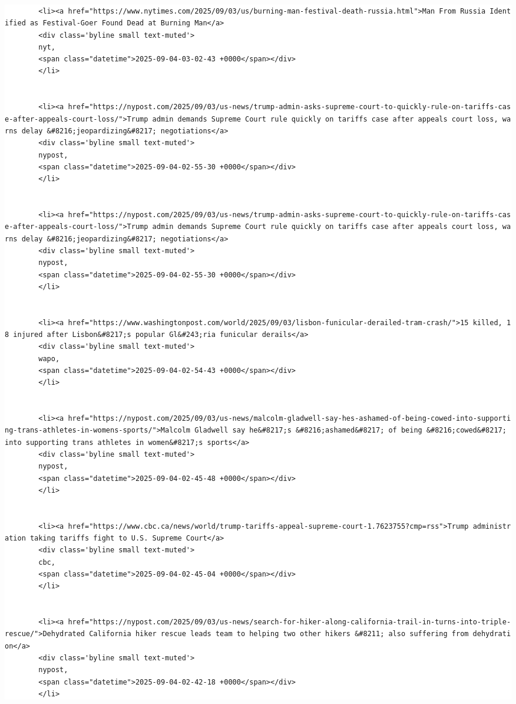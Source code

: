 
            <li><a href="https://www.nytimes.com/2025/09/03/us/burning-man-festival-death-russia.html">Man From Russia Identified as Festival-Goer Found Dead at Burning Man</a>
            <div class='byline small text-muted'>
            nyt, 
            <span class="datetime">2025-09-04-03-02-43 +0000</span></div>
            </li>
        

            <li><a href="https://nypost.com/2025/09/03/us-news/trump-admin-asks-supreme-court-to-quickly-rule-on-tariffs-case-after-appeals-court-loss/">Trump admin demands Supreme Court rule quickly on tariffs case after appeals court loss, warns delay &#8216;jeopardizing&#8217; negotiations</a>
            <div class='byline small text-muted'>
            nypost, 
            <span class="datetime">2025-09-04-02-55-30 +0000</span></div>
            </li>
        

            <li><a href="https://nypost.com/2025/09/03/us-news/trump-admin-asks-supreme-court-to-quickly-rule-on-tariffs-case-after-appeals-court-loss/">Trump admin demands Supreme Court rule quickly on tariffs case after appeals court loss, warns delay &#8216;jeopardizing&#8217; negotiations</a>
            <div class='byline small text-muted'>
            nypost, 
            <span class="datetime">2025-09-04-02-55-30 +0000</span></div>
            </li>
        

            <li><a href="https://www.washingtonpost.com/world/2025/09/03/lisbon-funicular-derailed-tram-crash/">15 killed, 18 injured after Lisbon&#8217;s popular Gl&#243;ria funicular derails</a>
            <div class='byline small text-muted'>
            wapo, 
            <span class="datetime">2025-09-04-02-54-43 +0000</span></div>
            </li>
        

            <li><a href="https://nypost.com/2025/09/03/us-news/malcolm-gladwell-say-hes-ashamed-of-being-cowed-into-supporting-trans-athletes-in-womens-sports/">Malcolm Gladwell say he&#8217;s &#8216;ashamed&#8217; of being &#8216;cowed&#8217; into supporting trans athletes in women&#8217;s sports</a>
            <div class='byline small text-muted'>
            nypost, 
            <span class="datetime">2025-09-04-02-45-48 +0000</span></div>
            </li>
        

            <li><a href="https://www.cbc.ca/news/world/trump-tariffs-appeal-supreme-court-1.7623755?cmp=rss">Trump administration taking tariffs fight to U.S. Supreme Court</a>
            <div class='byline small text-muted'>
            cbc, 
            <span class="datetime">2025-09-04-02-45-04 +0000</span></div>
            </li>
        

            <li><a href="https://nypost.com/2025/09/03/us-news/search-for-hiker-along-california-trail-in-turns-into-triple-rescue/">Dehydrated California hiker rescue leads team to helping two other hikers &#8211; also suffering from dehydration</a>
            <div class='byline small text-muted'>
            nypost, 
            <span class="datetime">2025-09-04-02-42-18 +0000</span></div>
            </li>
        